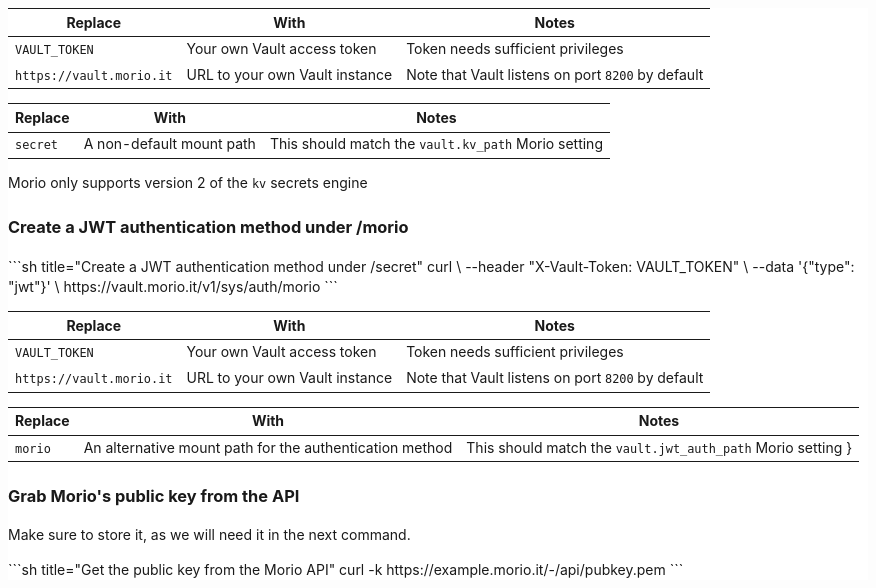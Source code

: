 | Replace                  | With                           | Notes                                             |
| ------------------------ | ------------------------------ | ------------------------------------------------- |
| `VAULT_TOKEN`            | Your own Vault access token    | Token needs sufficient privileges                 |
| `https://vault.morio.it` | URL to your own Vault instance | Note that Vault listens on port `8200` by default |

</TabItem>
<TabItem value="c" label="Optional Replacements">

| Replace  | With                     | Notes                                               |
| -------- | ------------------------ | --------------------------------------------------- |
| `secret` | A non-default mount path | This should match the `vault.kv_path` Morio setting |

</TabItem>
</Tabs>

<Note compact>Morio only supports version 2 of the `kv` secrets engine</Note>

### Create a JWT authentication method under /morio

<Tabs>
<TabItem value="a" label="Command">
```sh title="Create a JWT authentication method under /secret"
curl \
  --header "X-Vault-Token: VAULT_TOKEN" \
  --data '{"type": "jwt"}' \
  https://vault.morio.it/v1/sys/auth/morio
```
</TabItem>
<TabItem value="b" label="Mandatory Replacements">

| Replace                  | With                           | Notes                                             |
| ------------------------ | ------------------------------ | ------------------------------------------------- |
| `VAULT_TOKEN`            | Your own Vault access token    | Token needs sufficient privileges                 |
| `https://vault.morio.it` | URL to your own Vault instance | Note that Vault listens on port `8200` by default |

</TabItem>
<TabItem value="c" label="Optional Replacements">

| Replace | With                                                    | Notes                                                       |
| ------- | ------------------------------------------------------- | ----------------------------------------------------------- |
| `morio` | An alternative mount path for the authentication method | This should match the `vault.jwt_auth_path` Morio setting } |

</TabItem>
</Tabs>

### Grab Morio's public key from the API

Make sure to store it, as we will need it in the next command.

<Tabs>
<TabItem value="a" label="Command">
```sh title="Get the public key from the Morio API"
curl -k https://example.morio.it/-/api/pubkey.pem
```
</TabItem>
<TabItem value="b" label="Mandatory Replacements">
